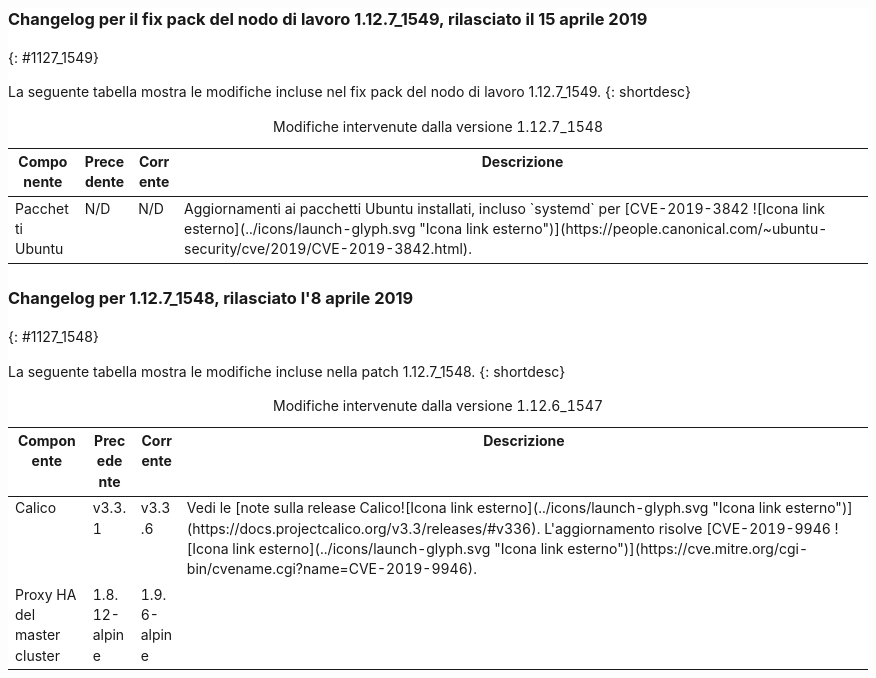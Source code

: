 
### Changelog per il fix pack del nodo di lavoro 1.12.7_1549, rilasciato il 15 aprile 2019
{: #1127_1549}

La seguente tabella mostra le modifiche incluse nel fix pack del nodo di lavoro 1.12.7_1549.
{: shortdesc}

<table summary="Modifiche intervenute dalla versione 1.12.7_1548">
<caption>Modifiche intervenute dalla versione 1.12.7_1548</caption>
<thead>
<tr>
<th>Componente</th>
<th>Precedente</th>
<th>Corrente</th>
<th>Descrizione</th>
</tr>
</thead>
<tbody>
<tr>
<td>Pacchetti Ubuntu</td>
<td>N/D</td>
<td>N/D</td>
<td>Aggiornamenti ai pacchetti Ubuntu installati, incluso `systemd` per [CVE-2019-3842 ![Icona link esterno](../icons/launch-glyph.svg "Icona link esterno")](https://people.canonical.com/~ubuntu-security/cve/2019/CVE-2019-3842.html).</td>
</tr>
</tbody>
</table>

### Changelog per 1.12.7_1548, rilasciato l'8 aprile 2019
{: #1127_1548}

La seguente tabella mostra le modifiche incluse nella patch 1.12.7_1548.
{: shortdesc}

<table summary="Modifiche intervenute dalla versione 1.12.6_1547">
<caption>Modifiche intervenute dalla versione 1.12.6_1547</caption>
<thead>
<tr>
<th>Componente</th>
<th>Precedente</th>
<th>Corrente</th>
<th>Descrizione</th>
</tr>
</thead>
<tbody>
<tr>
<td>Calico</td>
<td>v3.3.1</td>
<td>v3.3.6</td>
<td>Vedi le [note sulla release Calico![Icona link esterno](../icons/launch-glyph.svg "Icona link esterno")](https://docs.projectcalico.org/v3.3/releases/#v336). L'aggiornamento risolve [CVE-2019-9946 ![Icona link esterno](../icons/launch-glyph.svg "Icona link esterno")](https://cve.mitre.org/cgi-bin/cvename.cgi?name=CVE-2019-9946).</td>
</tr>
<tr>
<td>Proxy HA del master cluster</td>
<td>1.8.12-alpine</td>
<td>1.9.6-alpine</td>
